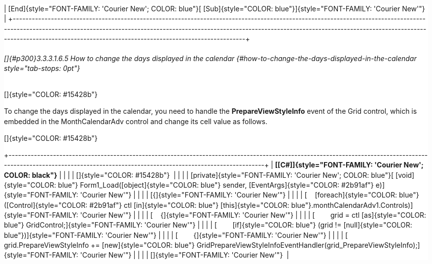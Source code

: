 | [End]{style="FONT-FAMILY: 'Courier New'; COLOR: blue"}[ [Sub]{style="COLOR: blue"}]{style="FONT-FAMILY: 'Courier New'"}                                                                                                                                                                                                                           |
+---------------------------------------------------------------------------------------------------------------------------------------------------------------------------------------------------------------------------------------------------------------------------------------------------------------------------------------------------+

###### []{#p300}3.3.3.1.6.5 How to change the days displayed in the calendar {#how-to-change-the-days-displayed-in-the-calendar style="tab-stops: 0pt"}

[]{style="COLOR: #15428b"} 

To change the days displayed in the calendar, you need to handle the **PrepareViewStyleInfo** event of the Grid control, which is embedded in the MonthCalendarAdv control and change its cell value as follows.

[]{style="COLOR: #15428b"} 

+----------------------------------------------------------------------------------------------------------------------------------------------------------------------------------------------------------------------+
| **[\[C#\]]{style="FONT-FAMILY: 'Courier New'; COLOR: black"}**                                                                                                                                                       |
|                                                                                                                                                                                                                      |
| []{style="COLOR: #15428b"}                                                                                                                                                                                           |
|                                                                                                                                                                                                                      |
| [private]{style="FONT-FAMILY: 'Courier New'; COLOR: blue"}[ [void]{style="COLOR: blue"} Form1_Load([object]{style="COLOR: blue"} sender, [EventArgs]{style="COLOR: #2b91af"} e)]{style="FONT-FAMILY: 'Courier New'"} |
|                                                                                                                                                                                                                      |
| [{]{style="FONT-FAMILY: 'Courier New'"}                                                                                                                                                                              |
|                                                                                                                                                                                                                      |
| [    [foreach]{style="COLOR: blue"} ([Control]{style="COLOR: #2b91af"} ctl [in]{style="COLOR: blue"} [this]{style="COLOR: blue"}.monthCalendarAdv1.Controls)]{style="FONT-FAMILY: 'Courier New'"}                    |
|                                                                                                                                                                                                                      |
| [    {]{style="FONT-FAMILY: 'Courier New'"}                                                                                                                                                                          |
|                                                                                                                                                                                                                      |
| [        grid = ctl [as]{style="COLOR: blue"} GridControl;]{style="FONT-FAMILY: 'Courier New'"}                                                                                                                      |
|                                                                                                                                                                                                                      |
| [        [if]{style="COLOR: blue"} (grid != [null]{style="COLOR: blue"})]{style="FONT-FAMILY: 'Courier New'"}                                                                                                        |
|                                                                                                                                                                                                                      |
| [        {]{style="FONT-FAMILY: 'Courier New'"}                                                                                                                                                                      |
|                                                                                                                                                                                                                      |
| [            grid.PrepareViewStyleInfo += [new]{style="COLOR: blue"} GridPrepareViewStyleInfoEventHandler(grid_PrepareViewStyleInfo);]{style="FONT-FAMILY: 'Courier New'"}                                           |
|                                                                                                                                                                                                                      |
| []{style="FONT-FAMILY: 'Courier New'"}                                                                                                                                                                               |